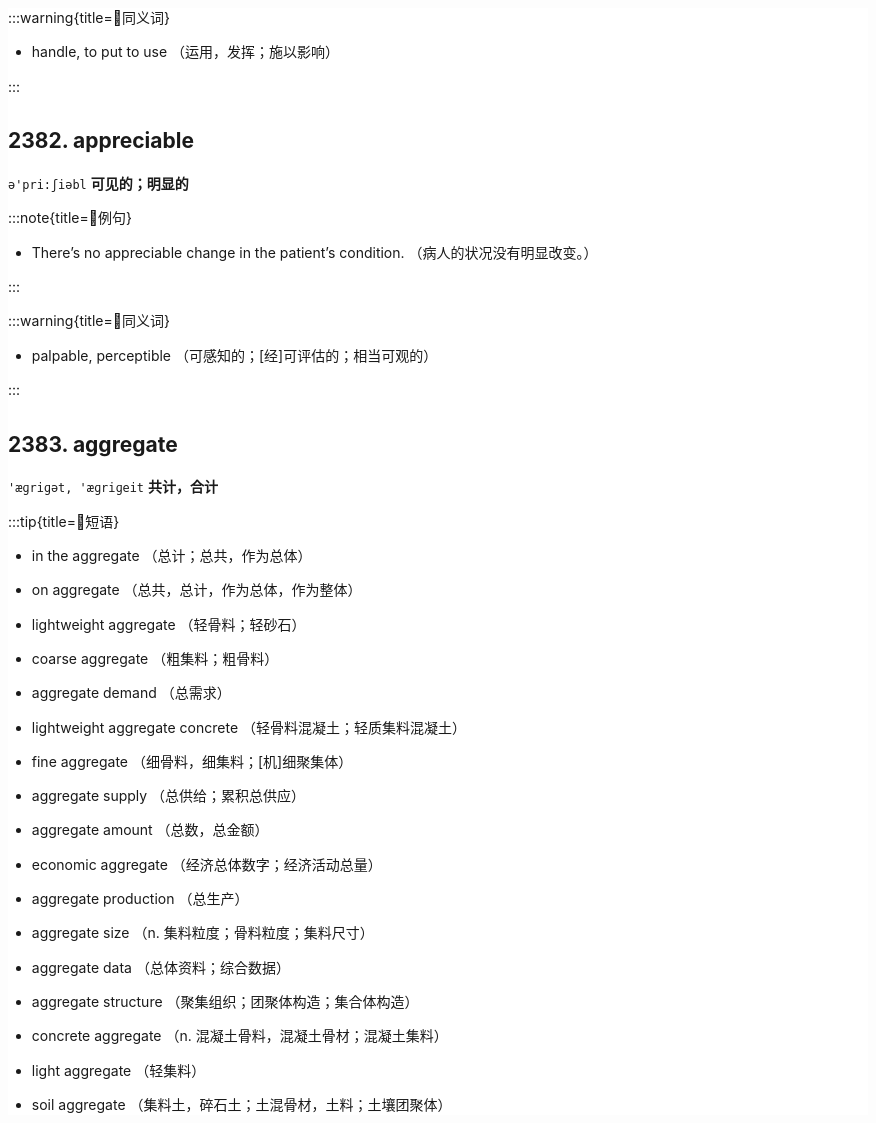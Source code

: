 :::warning{title=🤔同义词}

- handle, to put to use （运用，发挥；施以影响）

:::


## 2382. appreciable

`ə'pri:ʃiəbl`  **可见的；明显的**

:::note{title=🎤例句}

- There’s no appreciable change in the patient’s condition. （病人的状况没有明显改变。）

:::

:::warning{title=🤔同义词}

- palpable, perceptible （可感知的；[经]可评估的；相当可观的）

:::


## 2383. aggregate

`'æɡriɡət, 'æɡriɡeit`  **共计，合计**

:::tip{title=🤩短语}

- in the aggregate （总计；总共，作为总体）

- on aggregate （总共，总计，作为总体，作为整体）

- lightweight aggregate （轻骨料；轻砂石）

- coarse aggregate （粗集料；粗骨料）

- aggregate demand （总需求）

- lightweight aggregate concrete （轻骨料混凝土；轻质集料混凝土）

- fine aggregate （细骨料，细集料；[机]细聚集体）

- aggregate supply （总供给；累积总供应）

- aggregate amount （总数，总金额）

- economic aggregate （经济总体数字；经济活动总量）

- aggregate production （总生产）

- aggregate size （n. 集料粒度；骨料粒度；集料尺寸）

- aggregate data （总体资料；综合数据）

- aggregate structure （聚集组织；团聚体构造；集合体构造）

- concrete aggregate （n. 混凝土骨料，混凝土骨材；混凝土集料）

- light aggregate （轻集料）

- soil aggregate （集料土，碎石土；土混骨材，土料；土壤团聚体）
